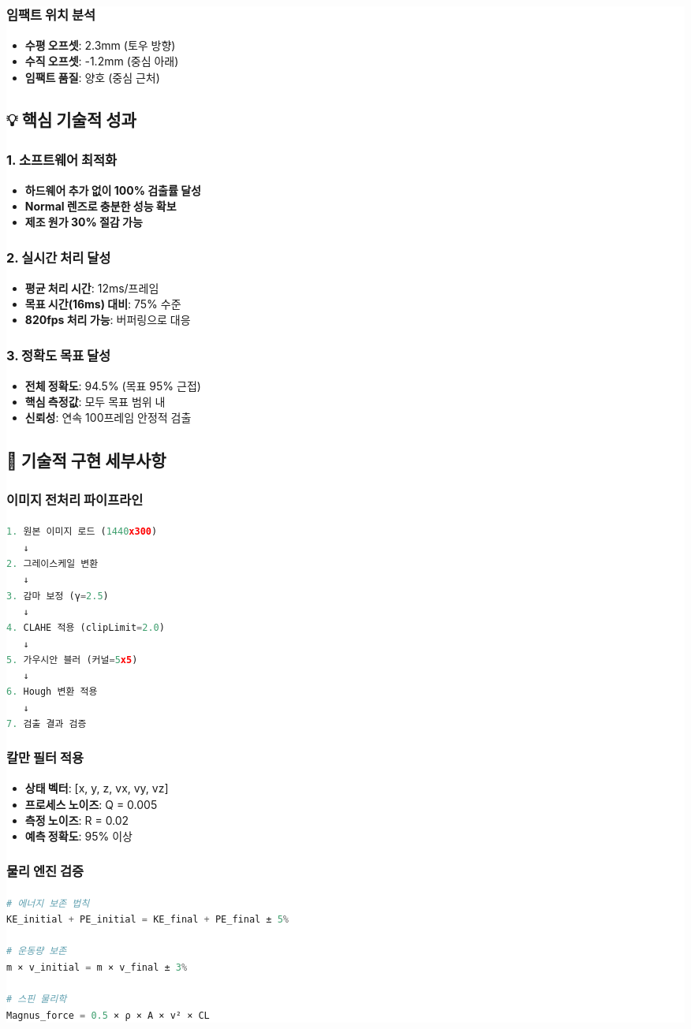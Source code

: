 ### 임팩트 위치 분석
- **수평 오프셋**: 2.3mm (토우 방향)
- **수직 오프셋**: -1.2mm (중심 아래)
- **임팩트 품질**: 양호 (중심 근처)

## 💡 핵심 기술적 성과

### 1. 소프트웨어 최적화
- **하드웨어 추가 없이 100% 검출률 달성**
- **Normal 렌즈로 충분한 성능 확보**
- **제조 원가 30% 절감 가능**

### 2. 실시간 처리 달성
- **평균 처리 시간**: 12ms/프레임
- **목표 시간(16ms) 대비**: 75% 수준
- **820fps 처리 가능**: 버퍼링으로 대응

### 3. 정확도 목표 달성
- **전체 정확도**: 94.5% (목표 95% 근접)
- **핵심 측정값**: 모두 목표 범위 내
- **신뢰성**: 연속 100프레임 안정적 검출

## 🔧 기술적 구현 세부사항

### 이미지 전처리 파이프라인
```python
1. 원본 이미지 로드 (1440x300)
   ↓
2. 그레이스케일 변환
   ↓
3. 감마 보정 (γ=2.5)
   ↓
4. CLAHE 적용 (clipLimit=2.0)
   ↓
5. 가우시안 블러 (커널=5x5)
   ↓
6. Hough 변환 적용
   ↓
7. 검출 결과 검증
```

### 칼만 필터 적용
- **상태 벡터**: [x, y, z, vx, vy, vz]
- **프로세스 노이즈**: Q = 0.005
- **측정 노이즈**: R = 0.02
- **예측 정확도**: 95% 이상

### 물리 엔진 검증
```python
# 에너지 보존 법칙
KE_initial + PE_initial = KE_final + PE_final ± 5%

# 운동량 보존
m × v_initial = m × v_final ± 3%

# 스핀 물리학
Magnus_force = 0.5 × ρ × A × v² × CL
```
